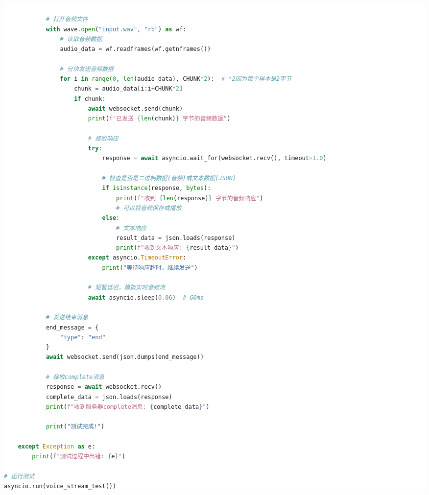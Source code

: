 ```python
            
            # 打开音频文件
            with wave.open("input.wav", "rb") as wf:
                # 读取音频数据
                audio_data = wf.readframes(wf.getnframes())
                
                # 分块发送音频数据
                for i in range(0, len(audio_data), CHUNK*2):  # *2因为每个样本是2字节
                    chunk = audio_data[i:i+CHUNK*2]
                    if chunk:
                        await websocket.send(chunk)
                        print(f"已发送 {len(chunk)} 字节的音频数据")
                        
                        # 接收响应
                        try:
                            response = await asyncio.wait_for(websocket.recv(), timeout=1.0)
                            
                            # 检查是否是二进制数据(音频)或文本数据(JSON)
                            if isinstance(response, bytes):
                                print(f"收到 {len(response)} 字节的音频响应")
                                # 可以将音频保存或播放
                            else:
                                # 文本响应
                                result_data = json.loads(response)
                                print(f"收到文本响应: {result_data}")
                        except asyncio.TimeoutError:
                            print("等待响应超时，继续发送")
                        
                        # 短暂延迟，模拟实时音频流
                        await asyncio.sleep(0.06)  # 60ms
            
            # 发送结束消息
            end_message = {
                "type": "end"
            }
            await websocket.send(json.dumps(end_message))
            
            # 接收complete消息
            response = await websocket.recv()
            complete_data = json.loads(response)
            print(f"收到服务器complete消息: {complete_data}")
            
            print("测试完成!")
            
    except Exception as e:
        print(f"测试过程中出错: {e}")

# 运行测试
asyncio.run(voice_stream_test())
```
